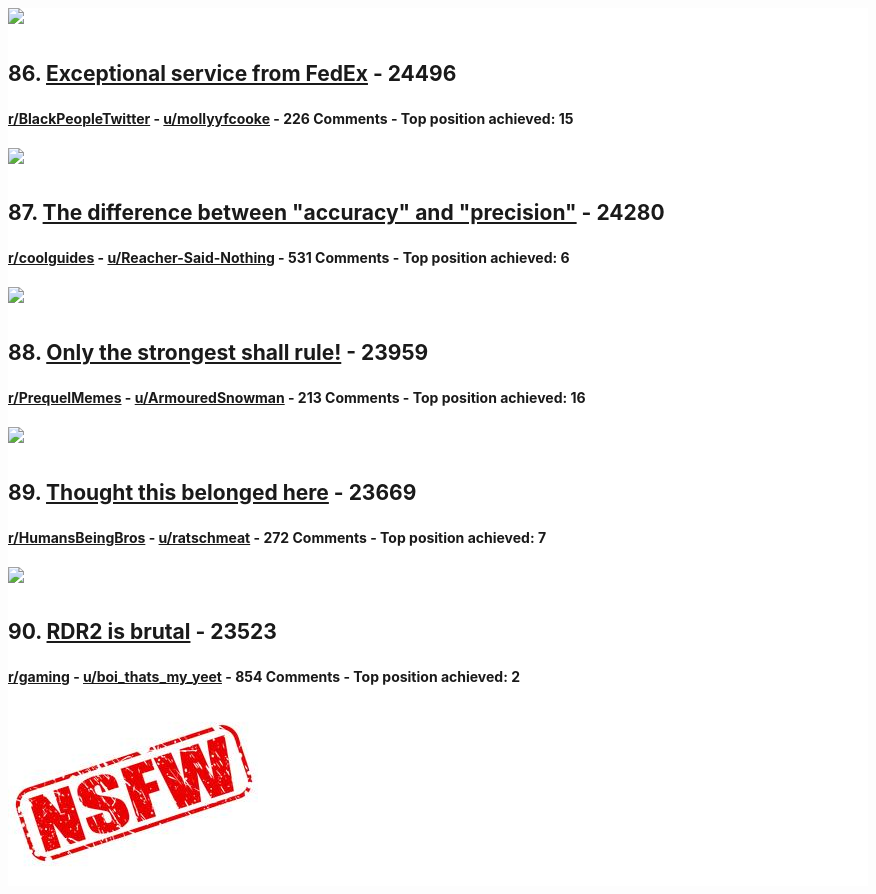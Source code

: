 <a href="https://www.telegraph.co.uk/news/uknews/law-and-order/11989201/South-Lanarkshire-Council-deputy-leader-Jackie-Burns-fined-for-urinating-in-street.html"><img src="https://b.thumbs.redditmedia.com/U6fXsbv-JQWhHEvmwwqrPZV6HYkivg_24qXwSX2y2jU.jpg"></img></a>

## 86. [Exceptional service from FedEx](http://reddit.com/r/BlackPeopleTwitter/comments/9zisz0/exceptional_service_from_fedex/) - 24496
#### [r/BlackPeopleTwitter](http://reddit.com/r/BlackPeopleTwitter) - [u/mollyyfcooke](http://reddit.com/u/mollyyfcooke) - 226 Comments - Top position achieved: 15

<a href="https://i.redd.it/9l0awknxoyz11.jpg"><img src="https://a.thumbs.redditmedia.com/GetuWPqkGSNvXKXXAMCztHHBzZ23VTDbyCFA2FsPh60.jpg"></img></a>

## 87. [The difference between "accuracy" and "precision"](http://reddit.com/r/coolguides/comments/9zfg06/the_difference_between_accuracy_and_precision/) - 24280
#### [r/coolguides](http://reddit.com/r/coolguides) - [u/Reacher-Said-Nothing](http://reddit.com/u/Reacher-Said-Nothing) - 531 Comments - Top position achieved: 6

<a href="https://i.imgur.com/lZk8VIR.png"><img src="https://b.thumbs.redditmedia.com/RzcWJ0HAlfRI_T4oAdzIiHAjCRC9M8HVVxwNCyzMKUI.jpg"></img></a>

## 88. [Only the strongest shall rule!](http://reddit.com/r/PrequelMemes/comments/9zgg6h/only_the_strongest_shall_rule/) - 23959
#### [r/PrequelMemes](http://reddit.com/r/PrequelMemes) - [u/ArmouredSnowman](http://reddit.com/u/ArmouredSnowman) - 213 Comments - Top position achieved: 16

<a href="https://i.redd.it/2fp6kku5bxz11.png"><img src="https://b.thumbs.redditmedia.com/MHF9ZvO0ORESygwPthV5JaWdm71ipnHoaHZtDG6CknA.jpg"></img></a>

## 89. [Thought this belonged here](http://reddit.com/r/HumansBeingBros/comments/9zcerk/thought_this_belonged_here/) - 23669
#### [r/HumansBeingBros](http://reddit.com/r/HumansBeingBros) - [u/ratschmeat](http://reddit.com/u/ratschmeat) - 272 Comments - Top position achieved: 7

<a href="https://i.redd.it/yb6u4g1ohuz11.jpg"><img src="https://a.thumbs.redditmedia.com/jp80_PmbPgwjJI-vCl5D8P8WVaQjji_CxZLg9YPn-s8.jpg"></img></a>

## 90. [RDR2 is brutal](http://reddit.com/r/gaming/comments/9zjaqv/rdr2_is_brutal/) - 23523
#### [r/gaming](http://reddit.com/r/gaming) - [u/boi_thats_my_yeet](http://reddit.com/u/boi_thats_my_yeet) - 854 Comments - Top position achieved: 2

<a href="https://gfycat.com/EdibleRapidJabiru"><img src="https://github.com/mgerb/top-of-reddit/raw/master/nsfw.jpg"></img></a>
